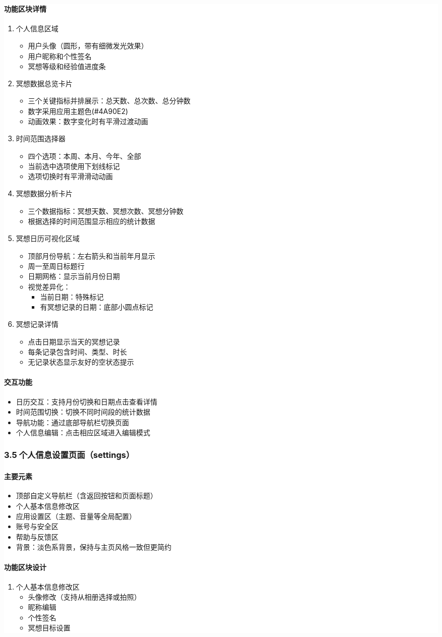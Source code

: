 #### 功能区块详情
1. 个人信息区域
   - 用户头像（圆形，带有细微发光效果）
   - 用户昵称和个性签名
   - 冥想等级和经验值进度条

2. 冥想数据总览卡片
   - 三个关键指标并排展示：总天数、总次数、总分钟数
   - 数字采用应用主题色(#4A90E2)
   - 动画效果：数字变化时有平滑过渡动画

3. 时间范围选择器
   - 四个选项：本周、本月、今年、全部
   - 当前选中选项使用下划线标记
   - 选项切换时有平滑滑动动画

4. 冥想数据分析卡片
   - 三个数据指标：冥想天数、冥想次数、冥想分钟数
   - 根据选择的时间范围显示相应的统计数据

5. 冥想日历可视化区域
   - 顶部月份导航：左右箭头和当前年月显示
   - 周一至周日标题行
   - 日期网格：显示当前月份日期
   - 视觉差异化：
     - 当前日期：特殊标记
     - 有冥想记录的日期：底部小圆点标记

6. 冥想记录详情
   - 点击日期显示当天的冥想记录
   - 每条记录包含时间、类型、时长
   - 无记录状态显示友好的空状态提示

#### 交互功能
- 日历交互：支持月份切换和日期点击查看详情
- 时间范围切换：切换不同时间段的统计数据
- 导航功能：通过底部导航栏切换页面
- 个人信息编辑：点击相应区域进入编辑模式

### 3.5 个人信息设置页面（settings）
#### 主要元素
- 顶部自定义导航栏（含返回按钮和页面标题）
- 个人基本信息修改区
- 应用设置区（主题、音量等全局配置）
- 账号与安全区
- 帮助与反馈区
- 背景：淡色系背景，保持与主页风格一致但更简约

#### 功能区块设计
1. 个人基本信息修改区
   - 头像修改（支持从相册选择或拍照）
   - 昵称编辑
   - 个性签名
   - 冥想目标设置
